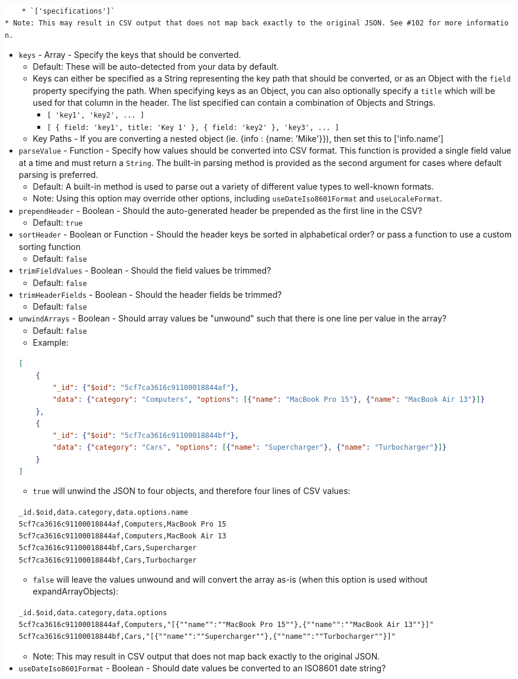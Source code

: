   		* `['specifications']`
    * Note: This may result in CSV output that does not map back exactly to the original JSON. See #102 for more information.
  * `keys` - Array - Specify the keys that should be converted.
    * Default: These will be auto-detected from your data by default.
    * Keys can either be specified as a String representing the key path that should be converted, or as an Object with the `field` property specifying the path. When specifying keys as an Object, you can also optionally specify a `title` which will be used for that column in the header. The list specified can contain a combination of Objects and Strings. 
      * `[ 'key1', 'key2', ... ]`
      * `[ { field: 'key1', title: 'Key 1' }, { field: 'key2' }, 'key3', ... ]`
    * Key Paths - If you are converting a nested object (ie. {info : {name: 'Mike'}}), then set this to ['info.name']
  * `parseValue` - Function - Specify how values should be converted into CSV format. This function is provided a single field value at a time and must return a `String`. The built-in parsing method is provided as the second argument for cases where default parsing is preferred.
    * Default: A built-in method is used to parse out a variety of different value types to well-known formats.
    * Note: Using this option may override other options, including `useDateIso8601Format` and `useLocaleFormat`.
  * `prependHeader` - Boolean - Should the auto-generated header be prepended as the first line in the CSV?
    * Default: `true`
  * `sortHeader` - Boolean or Function - Should the header keys be sorted in alphabetical order? or pass a function to use a custom sorting function
    * Default: `false`
  * `trimFieldValues` - Boolean - Should the field values be trimmed?
    * Default: `false`
  * `trimHeaderFields` - Boolean - Should the header fields be trimmed? 
    * Default: `false`
  * `unwindArrays` - Boolean - Should array values be "unwound" such that there is one line per value in the array?
      * Default: `false`
      * Example:
      ```json
      [
          {
              "_id": {"$oid": "5cf7ca3616c91100018844af"},
              "data": {"category": "Computers", "options": [{"name": "MacBook Pro 15"}, {"name": "MacBook Air 13"}]}
          },
          {
              "_id": {"$oid": "5cf7ca3616c91100018844bf"},
              "data": {"category": "Cars", "options": [{"name": "Supercharger"}, {"name": "Turbocharger"}]}
          }
      ]
      ```
      * `true` will unwind the JSON to four objects, and therefore four lines of CSV values:
      ```csv
      _id.$oid,data.category,data.options.name
      5cf7ca3616c91100018844af,Computers,MacBook Pro 15
      5cf7ca3616c91100018844af,Computers,MacBook Air 13
      5cf7ca3616c91100018844bf,Cars,Supercharger
      5cf7ca3616c91100018844bf,Cars,Turbocharger
      ```
      * `false` will leave the values unwound and will convert the array as-is (when this option is used without expandArrayObjects):
      ```csv
      _id.$oid,data.category,data.options
      5cf7ca3616c91100018844af,Computers,"[{""name"":""MacBook Pro 15""},{""name"":""MacBook Air 13""}]"
      5cf7ca3616c91100018844bf,Cars,"[{""name"":""Supercharger""},{""name"":""Turbocharger""}]"
      ```
  	* Note: This may result in CSV output that does not map back exactly to the original JSON.
  * `useDateIso8601Format` - Boolean - Should date values be converted to an ISO8601 date string?